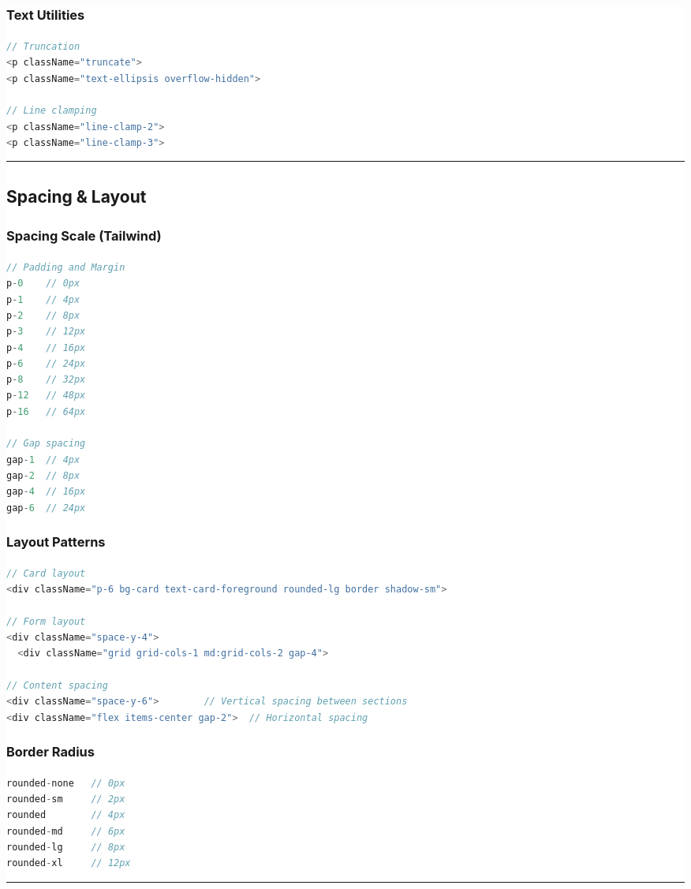 ### Text Utilities
```typescript
// Truncation
<p className="truncate">
<p className="text-ellipsis overflow-hidden">

// Line clamping
<p className="line-clamp-2">
<p className="line-clamp-3">
```

---

## Spacing & Layout

### Spacing Scale (Tailwind)
```typescript
// Padding and Margin
p-0    // 0px
p-1    // 4px
p-2    // 8px
p-3    // 12px
p-4    // 16px
p-6    // 24px
p-8    // 32px
p-12   // 48px
p-16   // 64px

// Gap spacing
gap-1  // 4px
gap-2  // 8px
gap-4  // 16px
gap-6  // 24px
```

### Layout Patterns
```typescript
// Card layout
<div className="p-6 bg-card text-card-foreground rounded-lg border shadow-sm">

// Form layout
<div className="space-y-4">
  <div className="grid grid-cols-1 md:grid-cols-2 gap-4">

// Content spacing
<div className="space-y-6">        // Vertical spacing between sections
<div className="flex items-center gap-2">  // Horizontal spacing
```

### Border Radius
```typescript
rounded-none   // 0px
rounded-sm     // 2px
rounded        // 4px
rounded-md     // 6px
rounded-lg     // 8px
rounded-xl     // 12px
```

---